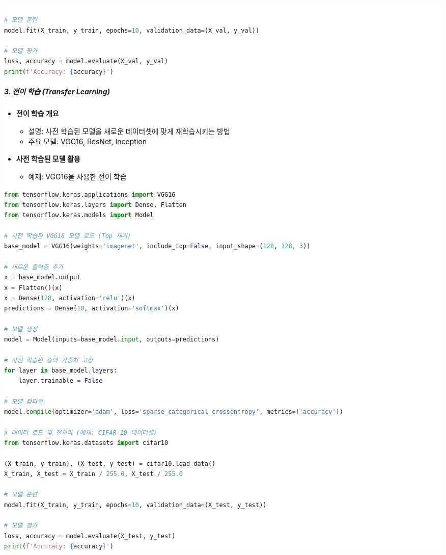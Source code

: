 ```python

# 모델 훈련
model.fit(X_train, y_train, epochs=10, validation_data=(X_val, y_val))

# 모델 평가
loss, accuracy = model.evaluate(X_val, y_val)
print(f'Accuracy: {accuracy}')
```

##### 3. 전이 학습 (Transfer Learning)
- **전이 학습 개요**
  - 설명: 사전 학습된 모델을 새로운 데이터셋에 맞게 재학습시키는 방법
  - 주요 모델: VGG16, ResNet, Inception

- **사전 학습된 모델 활용**
  - 예제: VGG16을 사용한 전이 학습

```python
from tensorflow.keras.applications import VGG16
from tensorflow.keras.layers import Dense, Flatten
from tensorflow.keras.models import Model

# 사전 학습된 VGG16 모델 로드 (Top 제거)
base_model = VGG16(weights='imagenet', include_top=False, input_shape=(128, 128, 3))

# 새로운 출력층 추가
x = base_model.output
x = Flatten()(x)
x = Dense(128, activation='relu')(x)
predictions = Dense(10, activation='softmax')(x)

# 모델 생성
model = Model(inputs=base_model.input, outputs=predictions)

# 사전 학습된 층의 가중치 고정
for layer in base_model.layers:
    layer.trainable = False

# 모델 컴파일
model.compile(optimizer='adam', loss='sparse_categorical_crossentropy', metrics=['accuracy'])

# 데이터 로드 및 전처리 (예제: CIFAR-10 데이터셋)
from tensorflow.keras.datasets import cifar10

(X_train, y_train), (X_test, y_test) = cifar10.load_data()
X_train, X_test = X_train / 255.0, X_test / 255.0

# 모델 훈련
model.fit(X_train, y_train, epochs=10, validation_data=(X_test, y_test))

# 모델 평가
loss, accuracy = model.evaluate(X_test, y_test)
print(f'Accuracy: {accuracy}')
```
